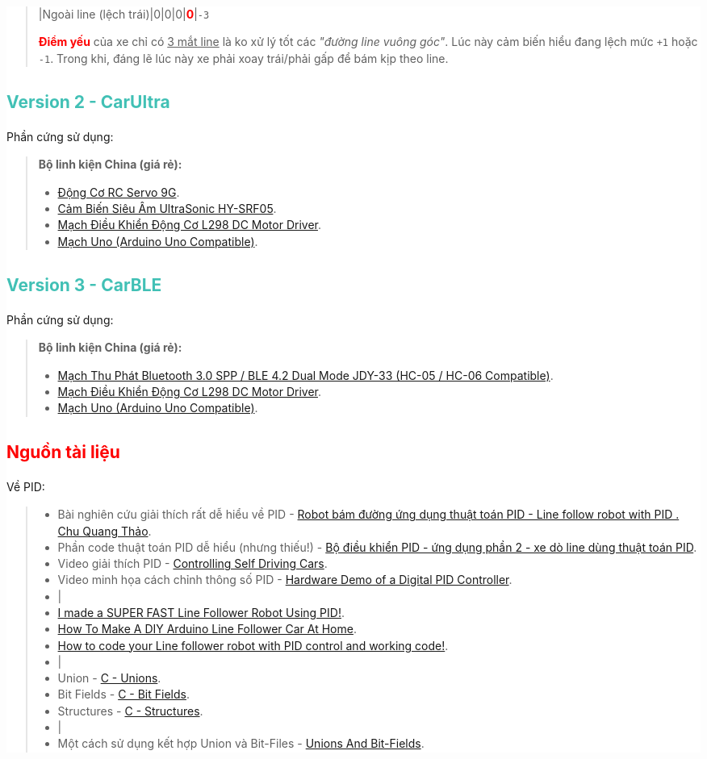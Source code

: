 > |Ngoài line (lệch trái)|0|0|0|**<span style="color:#FE0101">0**|`-3`
>
> **<span style="color:#FE0101">Điểm yếu** của xe chỉ có <u>3 mắt line</u> là ko xử lý tốt các *"đường line vuông góc"*. Lúc này cảm biến hiểu đang lệch mức `+1` hoặc `-1`. Trong khi, đáng lẽ lúc này xe phải xoay trái/phải gấp để bám kịp theo line.

## <span style="color:#41C0B5">Version 2 - CarUltra

Phần cứng sử dụng:

> **Bộ linh kiện China (giá rẻ):**
> - [Động Cơ RC Servo 9G](https://hshop.vn/products/dong-co-rc-servo-9g).
> - [Cảm Biến Siêu Âm UltraSonic HY-SRF05](https://hshop.vn/products/cam-bien-sieu-am-srf05).
> - [Mạch Điều Khiển Động Cơ L298 DC Motor Driver](https://hshop.vn/products/mach-dieu-khien-dong-co-dc-l298).
> - [Mạch Uno (Arduino Uno Compatible)](https://hshop.vn/products/arduino-uno-r3).

## <span style="color:#41C0B5">Version 3 - CarBLE

Phần cứng sử dụng:

> **Bộ linh kiện China (giá rẻ):**
> - [Mạch Thu Phát Bluetooth 3.0 SPP / BLE 4.2 Dual Mode JDY-33 (HC-05 / HC-06 Compatible)](https://hshop.vn/products/mach-thu-phat-bluetooth-dual-mode-3-0-spp-ble-4-2-jdy-33-hc-05-hc-06-compatible).
> - [Mạch Điều Khiển Động Cơ L298 DC Motor Driver](https://hshop.vn/products/mach-dieu-khien-dong-co-dc-l298).
> - [Mạch Uno (Arduino Uno Compatible)](https://hshop.vn/products/arduino-uno-r3).

## <span style="color:#FE0101">Nguồn tài liệu

Về PID:

> - Bài nghiên cứu giải thích rất dễ hiểu về PID - [Robot bám đường ứng dụng thuật toán PID - Line follow robot with PID . Chu Quang Thảo](https://www.slideshare.net/thaomappro/robot-bm-ng-line-follow-robot-q-thao).
> - Phần code thuật toán PID dễ hiểu (nhưng thiếu!) - [Bộ điều khiển PID - ứng dụng phần 2 - xe dò line dùng thuật toán PID](http://arduino.vn/bai-viet/1133-bo-dieu-khien-pid-ung-dung-phan-2-xe-do-line-dung-thuat-toan-pid).
> - Video giải thích PID - [Controlling Self Driving Cars](https://www.youtube.com/watch?v=4Y7zG48uHRo&ab_channel=AerospaceControlsLab).
> - Video minh họa cách chỉnh thông số PID - [Hardware Demo of a Digital PID Controller](https://www.youtube.com/watch?v=fusr9eTceEo&ab_channel=GregoryL.Holst).
> - |
> - [I made a SUPER FAST Line Follower Robot Using PID!](https://www.youtube.com/watch?v=QoNkpnpvEqc&ab_channel=ShyamRavi).
> - [How To Make A DIY Arduino Line Follower Car At Home](https://www.youtube.com/watch?v=t7k9D1jDEtk&ab_channel=DIYBuilder).
> - [How to code your Line follower robot with PID control and working code!](https://www.youtube.com/watch?v=8Lj5ycrT9Fw&ab_channel=robojunkies).
> - |
> - Union - [C - Unions](https://www.tutorialspoint.com/cprogramming/c_unions.htm).
> - Bit Fields - [C - Bit Fields](https://www.tutorialspoint.com/cprogramming/c_bit_fields.htm).
> - Structures - [C - Structures](https://www.tutorialspoint.com/cprogramming/c_structures.htm).
> - |
> - Một cách sử dụng kết hợp Union và Bit-Files - [Unions And Bit-Fields](https://icarus.cs.weber.edu/~dab/cs1410/textbook/5.Structures/unions.html).
